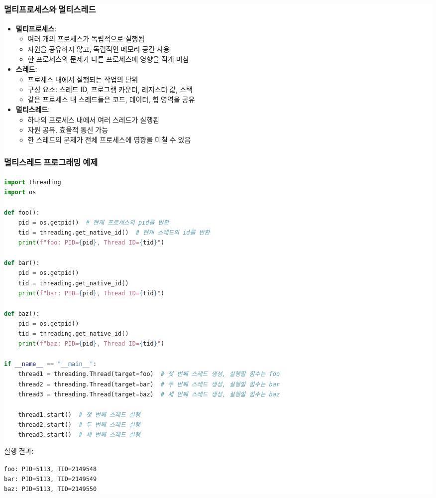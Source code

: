 ### 멀티프로세스와 멀티스레드

- **멀티프로세스**:
    - 여러 개의 프로세스가 독립적으로 실행됨
    - 자원을 공유하지 않고, 독립적인 메모리 공간 사용
    - 한 프로세스의 문제가 다른 프로세스에 영향을 적게 미침
- **스레드**:
    - 프로세스 내에서 실행되는 작업의 단위
    - 구성 요소: 스레드 ID, 프로그램 카운터, 레지스터 값, 스택
    - 같은 프로세스 내 스레드들은 코드, 데이터, 힙 영역을 공유
- **멀티스레드**:
    - 하나의 프로세스 내에서 여러 스레드가 실행됨
    - 자원 공유, 효율적 통신 가능
    - 한 스레드의 문제가 전체 프로세스에 영향을 미칠 수 있음

### 멀티스레드 프로그래밍 예제

```python
import threading
import os

def foo():
    pid = os.getpid()  # 현재 프로세스의 pid를 반환
    tid = threading.get_native_id()  # 현재 스레드의 id를 반환
    print(f"foo: PID={pid}, Thread ID={tid}")

def bar():
    pid = os.getpid()
    tid = threading.get_native_id()
    print(f"bar: PID={pid}, Thread ID={tid}")

def baz():
    pid = os.getpid()
    tid = threading.get_native_id()
    print(f"baz: PID={pid}, Thread ID={tid}")

if __name__ == "__main__":
    thread1 = threading.Thread(target=foo)  # 첫 번째 스레드 생성, 실행할 함수는 foo
    thread2 = threading.Thread(target=bar)  # 두 번째 스레드 생성, 실행할 함수는 bar
    thread3 = threading.Thread(target=baz)  # 세 번째 스레드 생성, 실행할 함수는 baz

    thread1.start()  # 첫 번째 스레드 실행
    thread2.start()  # 두 번째 스레드 실행
    thread3.start()  # 세 번째 스레드 실행

```

실행 결과:

```
foo: PID=5113, TID=2149548
bar: PID=5113, TID=2149549
baz: PID=5113, TID=2149550

```
